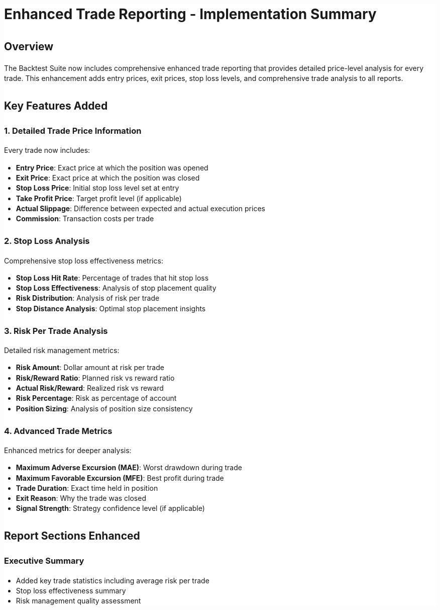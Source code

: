# Enhanced Trade Reporting - Implementation Summary

## Overview

The Backtest Suite now includes comprehensive enhanced trade reporting that provides detailed price-level analysis for every trade. This enhancement adds entry prices, exit prices, stop loss levels, and comprehensive trade analysis to all reports.

## Key Features Added

### 1. **Detailed Trade Price Information**

Every trade now includes:
- **Entry Price**: Exact price at which the position was opened
- **Exit Price**: Exact price at which the position was closed  
- **Stop Loss Price**: Initial stop loss level set at entry
- **Take Profit Price**: Target profit level (if applicable)
- **Actual Slippage**: Difference between expected and actual execution prices
- **Commission**: Transaction costs per trade

### 2. **Stop Loss Analysis**

Comprehensive stop loss effectiveness metrics:
- **Stop Loss Hit Rate**: Percentage of trades that hit stop loss
- **Stop Loss Effectiveness**: Analysis of stop placement quality
- **Risk Distribution**: Analysis of risk per trade
- **Stop Distance Analysis**: Optimal stop placement insights

### 3. **Risk Per Trade Analysis**

Detailed risk management metrics:
- **Risk Amount**: Dollar amount at risk per trade
- **Risk/Reward Ratio**: Planned risk vs reward ratio
- **Actual Risk/Reward**: Realized risk vs reward
- **Risk Percentage**: Risk as percentage of account
- **Position Sizing**: Analysis of position size consistency

### 4. **Advanced Trade Metrics**

Enhanced metrics for deeper analysis:
- **Maximum Adverse Excursion (MAE)**: Worst drawdown during trade
- **Maximum Favorable Excursion (MFE)**: Best profit during trade
- **Trade Duration**: Exact time held in position
- **Exit Reason**: Why the trade was closed
- **Signal Strength**: Strategy confidence level (if applicable)

## Report Sections Enhanced

### **Executive Summary**
- Added key trade statistics including average risk per trade
- Stop loss effectiveness summary
- Risk management quality assessment
